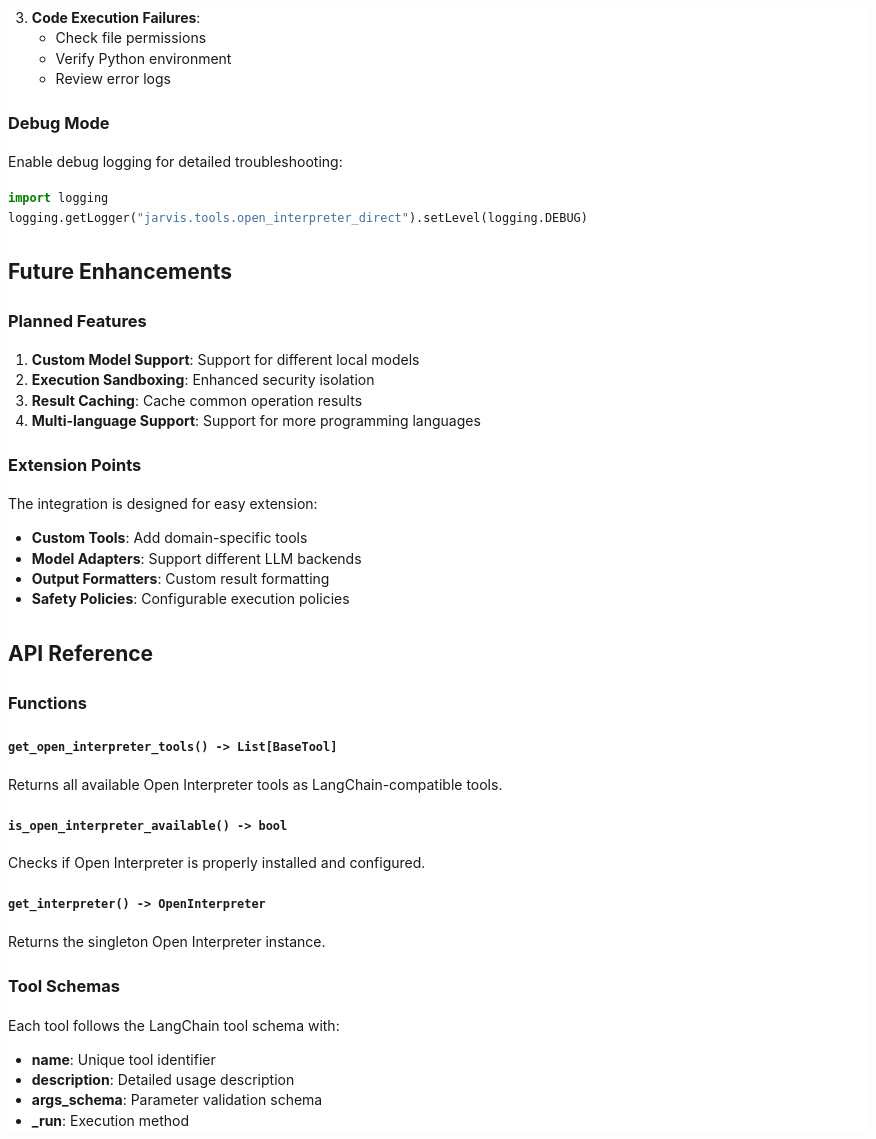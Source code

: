 3. **Code Execution Failures**:
   - Check file permissions
   - Verify Python environment
   - Review error logs

### Debug Mode

Enable debug logging for detailed troubleshooting:

```python
import logging
logging.getLogger("jarvis.tools.open_interpreter_direct").setLevel(logging.DEBUG)
```

## Future Enhancements

### Planned Features

1. **Custom Model Support**: Support for different local models
2. **Execution Sandboxing**: Enhanced security isolation
3. **Result Caching**: Cache common operation results
4. **Multi-language Support**: Support for more programming languages

### Extension Points

The integration is designed for easy extension:

- **Custom Tools**: Add domain-specific tools
- **Model Adapters**: Support different LLM backends
- **Output Formatters**: Custom result formatting
- **Safety Policies**: Configurable execution policies

## API Reference

### Functions

#### `get_open_interpreter_tools() -> List[BaseTool]`
Returns all available Open Interpreter tools as LangChain-compatible tools.

#### `is_open_interpreter_available() -> bool`
Checks if Open Interpreter is properly installed and configured.

#### `get_interpreter() -> OpenInterpreter`
Returns the singleton Open Interpreter instance.

### Tool Schemas

Each tool follows the LangChain tool schema with:
- **name**: Unique tool identifier
- **description**: Detailed usage description
- **args_schema**: Parameter validation schema
- **_run**: Execution method
